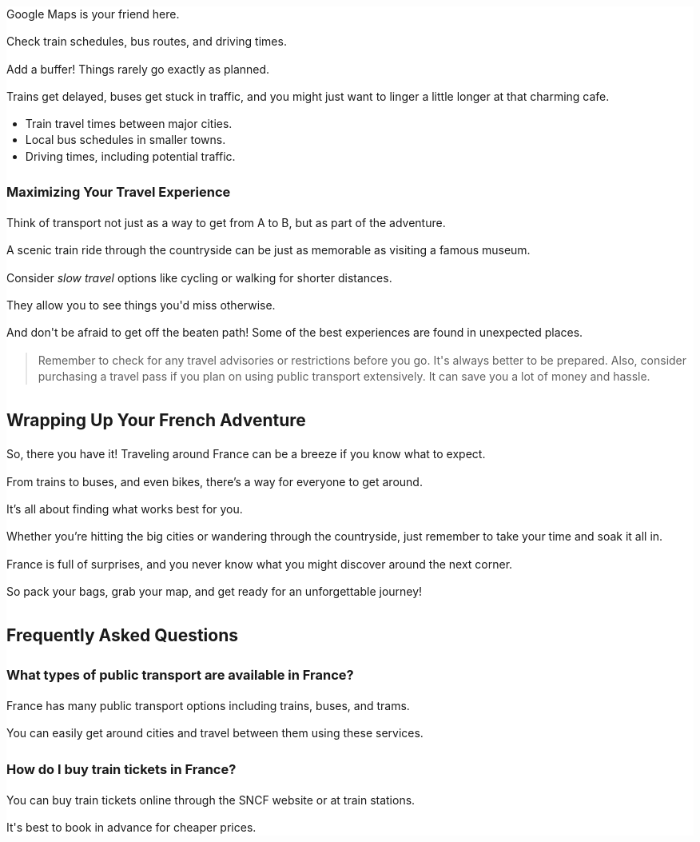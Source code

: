 Google Maps is your friend here.

Check train schedules, bus routes, and driving times.

Add a buffer! Things rarely go exactly as planned.

Trains get delayed, buses get stuck in traffic, and you might just want to linger a little longer at that charming cafe.

*   Train travel times between major cities.
*   Local bus schedules in smaller towns.
*   Driving times, including potential traffic.

### Maximizing Your Travel Experience

Think of transport not just as a way to get from A to B, but as part of the adventure.

A scenic train ride through the countryside can be just as memorable as visiting a famous museum.

Consider _slow travel_ options like cycling or walking for shorter distances.

They allow you to see things you'd miss otherwise.

And don't be afraid to get off the beaten path! Some of the best experiences are found in unexpected places.

> Remember to check for any travel advisories or restrictions before you go. It's always better to be prepared. Also, consider purchasing a travel pass if you plan on using public transport extensively. It can save you a lot of money and hassle.

## Wrapping Up Your French Adventure

So, there you have it! Traveling around France can be a breeze if you know what to expect.

From trains to buses, and even bikes, there’s a way for everyone to get around.

It’s all about finding what works best for you.

Whether you’re hitting the big cities or wandering through the countryside, just remember to take your time and soak it all in.

France is full of surprises, and you never know what you might discover around the next corner.

So pack your bags, grab your map, and get ready for an unforgettable journey!

## Frequently Asked Questions

### What types of public transport are available in France?

France has many public transport options including trains, buses, and trams.

You can easily get around cities and travel between them using these services.

### How do I buy train tickets in France?

You can buy train tickets online through the SNCF website or at train stations.

It's best to book in advance for cheaper prices.
